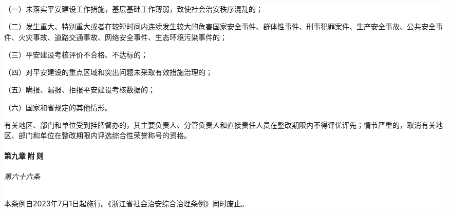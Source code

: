 （一）未落实平安建设工作措施，基层基础工作薄弱，致使社会治安秩序混乱的；

（二）发生重大、特别重大或者在较短时间内连续发生较大的危害国家安全事件、群体性事件、刑事犯罪案件、生产安全事故、公共安全事件、火灾事故、道路交通事故、网络安全事件、生态环境污染事件的；

（三）平安建设考核评价不合格、不达标的；

（四）对平安建设的重点区域和突出问题未采取有效措施治理的；

（五）瞒报、漏报、拒报平安建设考核数据的；

（六）国家和省规定的其他情形。

有关地区、部门和单位受到挂牌督办的，其主要负责人、分管负责人和直接责任人员在整改期限内不得评优评先；情节严重的，取消有关地区、部门和单位在整改期限内评选综合性荣誉称号的资格。

#### 第九章 附 则

###### 第六十六条

本条例自2023年7月1日起施行。《浙江省社会治安综合治理条例》同时废止。
